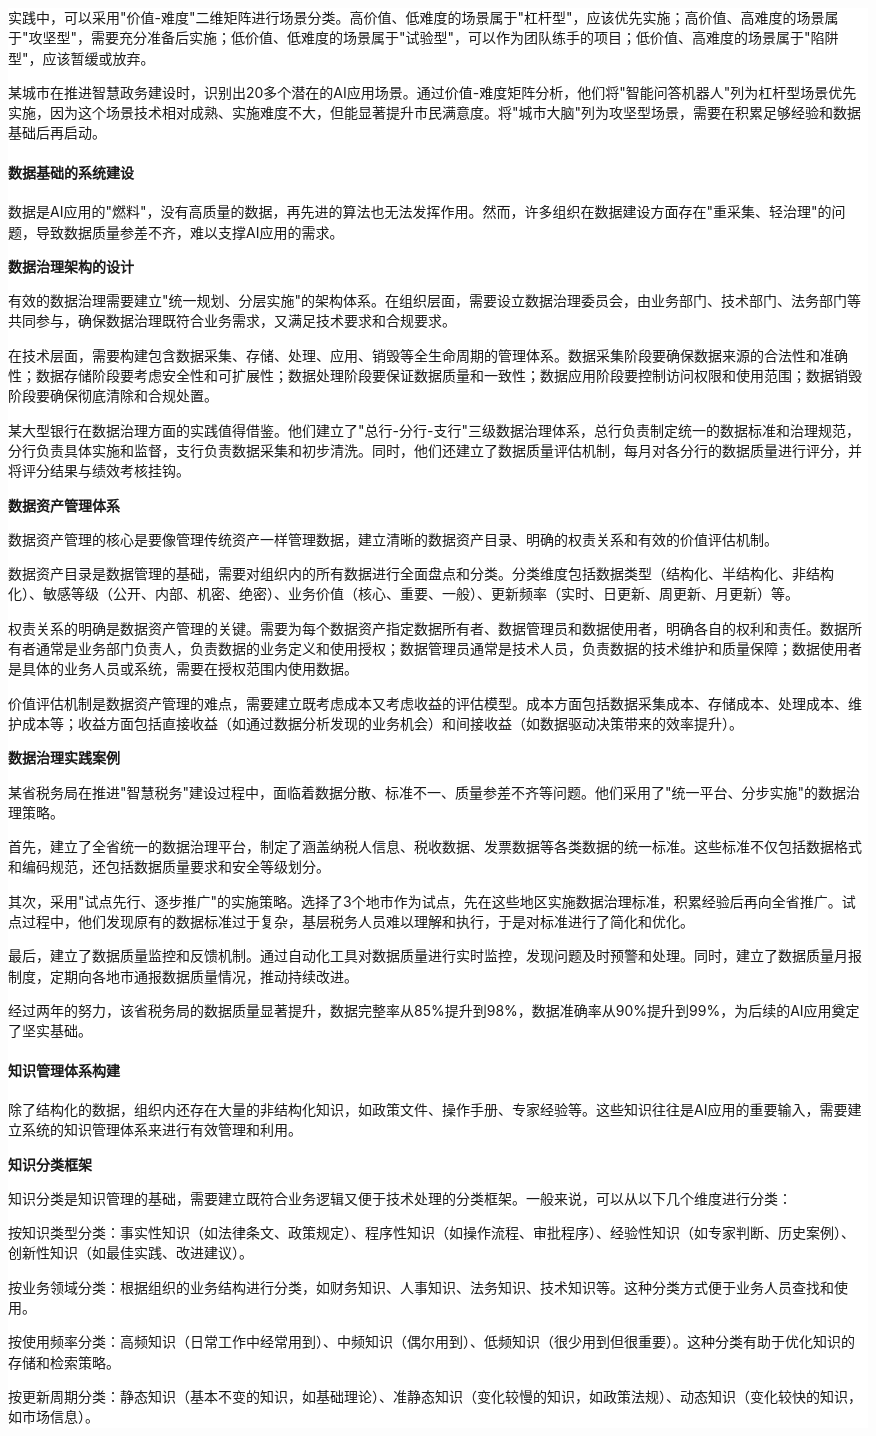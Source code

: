 实践中，可以采用"价值-难度"二维矩阵进行场景分类。高价值、低难度的场景属于"杠杆型"，应该优先实施；高价值、高难度的场景属于"攻坚型"，需要充分准备后实施；低价值、低难度的场景属于"试验型"，可以作为团队练手的项目；低价值、高难度的场景属于"陷阱型"，应该暂缓或放弃。

某城市在推进智慧政务建设时，识别出20多个潜在的AI应用场景。通过价值-难度矩阵分析，他们将"智能问答机器人"列为杠杆型场景优先实施，因为这个场景技术相对成熟、实施难度不大，但能显著提升市民满意度。将"城市大脑"列为攻坚型场景，需要在积累足够经验和数据基础后再启动。

#### 数据基础的系统建设

数据是AI应用的"燃料"，没有高质量的数据，再先进的算法也无法发挥作用。然而，许多组织在数据建设方面存在"重采集、轻治理"的问题，导致数据质量参差不齐，难以支撑AI应用的需求。

**数据治理架构的设计**

有效的数据治理需要建立"统一规划、分层实施"的架构体系。在组织层面，需要设立数据治理委员会，由业务部门、技术部门、法务部门等共同参与，确保数据治理既符合业务需求，又满足技术要求和合规要求。

在技术层面，需要构建包含数据采集、存储、处理、应用、销毁等全生命周期的管理体系。数据采集阶段要确保数据来源的合法性和准确性；数据存储阶段要考虑安全性和可扩展性；数据处理阶段要保证数据质量和一致性；数据应用阶段要控制访问权限和使用范围；数据销毁阶段要确保彻底清除和合规处置。

某大型银行在数据治理方面的实践值得借鉴。他们建立了"总行-分行-支行"三级数据治理体系，总行负责制定统一的数据标准和治理规范，分行负责具体实施和监督，支行负责数据采集和初步清洗。同时，他们还建立了数据质量评估机制，每月对各分行的数据质量进行评分，并将评分结果与绩效考核挂钩。

**数据资产管理体系**

数据资产管理的核心是要像管理传统资产一样管理数据，建立清晰的数据资产目录、明确的权责关系和有效的价值评估机制。

数据资产目录是数据管理的基础，需要对组织内的所有数据进行全面盘点和分类。分类维度包括数据类型（结构化、半结构化、非结构化）、敏感等级（公开、内部、机密、绝密）、业务价值（核心、重要、一般）、更新频率（实时、日更新、周更新、月更新）等。

权责关系的明确是数据资产管理的关键。需要为每个数据资产指定数据所有者、数据管理员和数据使用者，明确各自的权利和责任。数据所有者通常是业务部门负责人，负责数据的业务定义和使用授权；数据管理员通常是技术人员，负责数据的技术维护和质量保障；数据使用者是具体的业务人员或系统，需要在授权范围内使用数据。

价值评估机制是数据资产管理的难点，需要建立既考虑成本又考虑收益的评估模型。成本方面包括数据采集成本、存储成本、处理成本、维护成本等；收益方面包括直接收益（如通过数据分析发现的业务机会）和间接收益（如数据驱动决策带来的效率提升）。

**数据治理实践案例**

某省税务局在推进"智慧税务"建设过程中，面临着数据分散、标准不一、质量参差不齐等问题。他们采用了"统一平台、分步实施"的数据治理策略。

首先，建立了全省统一的数据治理平台，制定了涵盖纳税人信息、税收数据、发票数据等各类数据的统一标准。这些标准不仅包括数据格式和编码规范，还包括数据质量要求和安全等级划分。

其次，采用"试点先行、逐步推广"的实施策略。选择了3个地市作为试点，先在这些地区实施数据治理标准，积累经验后再向全省推广。试点过程中，他们发现原有的数据标准过于复杂，基层税务人员难以理解和执行，于是对标准进行了简化和优化。

最后，建立了数据质量监控和反馈机制。通过自动化工具对数据质量进行实时监控，发现问题及时预警和处理。同时，建立了数据质量月报制度，定期向各地市通报数据质量情况，推动持续改进。

经过两年的努力，该省税务局的数据质量显著提升，数据完整率从85%提升到98%，数据准确率从90%提升到99%，为后续的AI应用奠定了坚实基础。

#### 知识管理体系构建

除了结构化的数据，组织内还存在大量的非结构化知识，如政策文件、操作手册、专家经验等。这些知识往往是AI应用的重要输入，需要建立系统的知识管理体系来进行有效管理和利用。

**知识分类框架**

知识分类是知识管理的基础，需要建立既符合业务逻辑又便于技术处理的分类框架。一般来说，可以从以下几个维度进行分类：

按知识类型分类：事实性知识（如法律条文、政策规定）、程序性知识（如操作流程、审批程序）、经验性知识（如专家判断、历史案例）、创新性知识（如最佳实践、改进建议）。

按业务领域分类：根据组织的业务结构进行分类，如财务知识、人事知识、法务知识、技术知识等。这种分类方式便于业务人员查找和使用。

按使用频率分类：高频知识（日常工作中经常用到）、中频知识（偶尔用到）、低频知识（很少用到但很重要）。这种分类有助于优化知识的存储和检索策略。

按更新周期分类：静态知识（基本不变的知识，如基础理论）、准静态知识（变化较慢的知识，如政策法规）、动态知识（变化较快的知识，如市场信息）。
